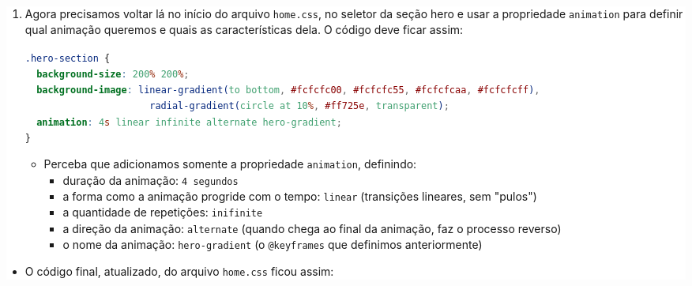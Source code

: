 1. Agora precisamos voltar lá no início do arquivo `home.css`, no seletor da seção hero e usar a propriedade `animation` para definir qual animação queremos e quais as características dela. O código deve ficar assim:

    ```css
    .hero-section {
      background-size: 200% 200%;
      background-image: linear-gradient(to bottom, #fcfcfc00, #fcfcfc55, #fcfcfcaa, #fcfcfcff),
                          radial-gradient(circle at 10%, #ff725e, transparent);
      animation: 4s linear infinite alternate hero-gradient;
    }
    ```

    - Perceba que adicionamos somente a propriedade `animation`, definindo:
      - duração da animação: `4 segundos`
      - a forma como a animação progride com o tempo: `linear` (transições lineares, sem "pulos")
      - a quantidade de repetições: `inifinite`
      - a direção da animação: `alternate` (quando chega ao final da animação, faz o processo reverso)
      - o nome da animação: `hero-gradient` (o `@keyframes` que definimos anteriormente)

- O código final, atualizado, do arquivo `home.css` ficou assim:

    <div style="width: 100%; text-align: center;">